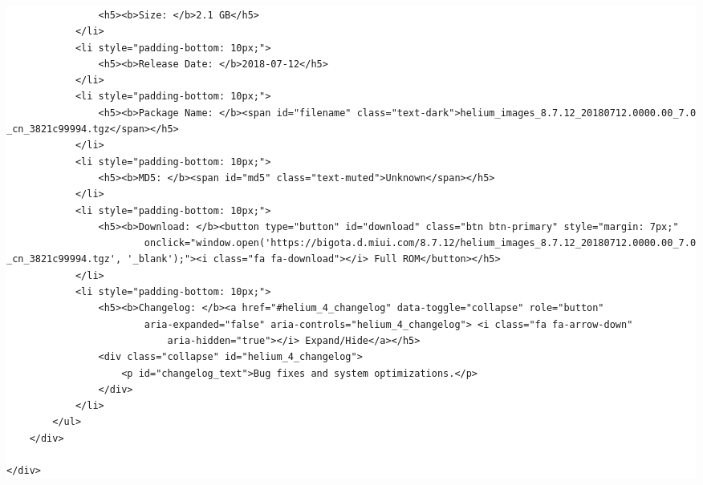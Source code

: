                     <h5><b>Size: </b>2.1 GB</h5>
                </li>
                <li style="padding-bottom: 10px;">
                    <h5><b>Release Date: </b>2018-07-12</h5>
                </li>
                <li style="padding-bottom: 10px;">
                    <h5><b>Package Name: </b><span id="filename" class="text-dark">helium_images_8.7.12_20180712.0000.00_7.0_cn_3821c99994.tgz</span></h5>
                </li>
                <li style="padding-bottom: 10px;">
                    <h5><b>MD5: </b><span id="md5" class="text-muted">Unknown</span></h5>
                </li>
                <li style="padding-bottom: 10px;">
                    <h5><b>Download: </b><button type="button" id="download" class="btn btn-primary" style="margin: 7px;"
                            onclick="window.open('https://bigota.d.miui.com/8.7.12/helium_images_8.7.12_20180712.0000.00_7.0_cn_3821c99994.tgz', '_blank');"><i class="fa fa-download"></i> Full ROM</button></h5>
                </li>
                <li style="padding-bottom: 10px;">
                    <h5><b>Changelog: </b><a href="#helium_4_changelog" data-toggle="collapse" role="button"
                            aria-expanded="false" aria-controls="helium_4_changelog"> <i class="fa fa-arrow-down"
                                aria-hidden="true"></i> Expand/Hide</a></h5>
                    <div class="collapse" id="helium_4_changelog">
                        <p id="changelog_text">Bug fixes and system optimizations.</p>
                    </div>
                </li>
            </ul>
        </div>

    </div>
</div>